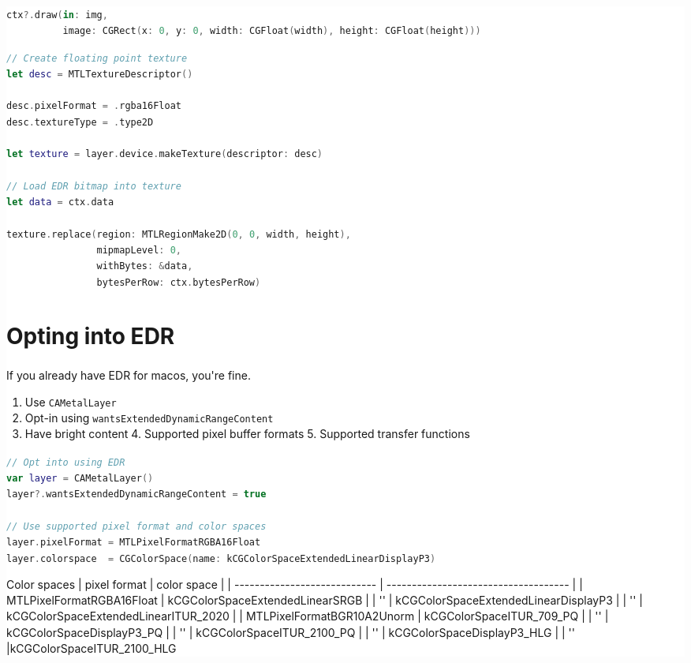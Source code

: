 ```swift
ctx?.draw(in: img,
          image: CGRect(x: 0, y: 0, width: CGFloat(width), height: CGFloat(height)))
```

```swift
// Create floating point texture
let desc = MTLTextureDescriptor()

desc.pixelFormat = .rgba16Float
desc.textureType = .type2D

let texture = layer.device.makeTexture(descriptor: desc)

// Load EDR bitmap into texture
let data = ctx.data

texture.replace(region: MTLRegionMake2D(0, 0, width, height),
                mipmapLevel: 0,
                withBytes: &data,
                bytesPerRow: ctx.bytesPerRow)
```

# Opting into EDR
If you already have EDR for macos, you're fine.

1.  Use `CAMetalLayer`
2. Opt-in using `wantsExtendedDynamicRangeContent`
3. Have bright content
	4.  Supported pixel buffer formats
	5. Supported transfer functions

 ```swift
 // Opt into using EDR
var layer = CAMetalLayer()
layer?.wantsExtendedDynamicRangeContent = true

// Use supported pixel format and color spaces
layer.pixelFormat = MTLPixelFormatRGBA16Float
layer.colorspace  = CGColorSpace(name: kCGColorSpaceExtendedLinearDisplayP3)
```

Color spaces
| pixel format                 | color space                          |
| ---------------------------- | ------------------------------------ |
| MTLPixelFormatRGBA16Float    | kCGColorSpaceExtendedLinearSRGB      |
| ''                           | kCGColorSpaceExtendedLinearDisplayP3 |
| ''                           | kCGColorSpaceExtendedLinearITUR_2020 |
| MTLPixelFormatBGR10A2Unorm   | kCGColorSpaceITUR_709_PQ             |
| ''                           | kCGColorSpaceDisplayP3_PQ            |
| ''                           | kCGColorSpaceITUR_2100_PQ            |
| ''                           | kCGColorSpaceDisplayP3_HLG           |
| ''                      |kCGColorSpaceITUR_2100_HLG
